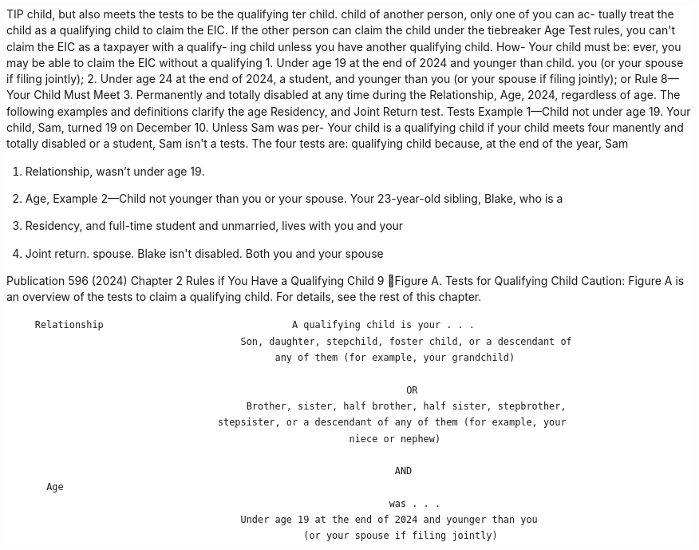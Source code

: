  TIP child, but also meets the tests to be the qualifying        ter child.
          child of another person, only one of you can ac-
tually treat the child as a qualifying child to claim the EIC.
If the other person can claim the child under the tiebreaker     Age Test
rules, you can't claim the EIC as a taxpayer with a qualify-
ing child unless you have another qualifying child. How-         Your child must be:
ever, you may be able to claim the EIC without a qualifying       1. Under age 19 at the end of 2024 and younger than
child.                                                               you (or your spouse if filing jointly);
                                                                  2. Under age 24 at the end of 2024, a student, and
                                                                     younger than you (or your spouse if filing jointly); or
Rule 8—Your Child Must Meet                                       3. Permanently and totally disabled at any time during
the Relationship, Age,                                               2024, regardless of age.
                                                                    The following examples and definitions clarify the age
Residency, and Joint Return                                      test.
Tests                                                              Example 1—Child not under age 19. Your child,
                                                                 Sam, turned 19 on December 10. Unless Sam was per-
Your child is a qualifying child if your child meets four        manently and totally disabled or a student, Sam isn't a
tests. The four tests are:                                       qualifying child because, at the end of the year, Sam
 1. Relationship,                                                wasn’t under age 19.

 2. Age,                                                             Example 2—Child not younger than you or your
                                                                 spouse. Your 23-year-old sibling, Blake, who is a
 3. Residency, and
                                                                 full-time student and unmarried, lives with you and your
 4. Joint return.                                                spouse. Blake isn't disabled. Both you and your spouse

Publication 596 (2024)                Chapter 2    Rules if You Have a Qualifying Child                                        9
Figure A. Tests for Qualifying Child
Caution: Figure A is an overview of the tests to claim a qualifying child. For details, see the rest of this chapter.

         Relationship                                 A qualifying child is your . . .
                                             Son, daughter, stepchild, foster child, or a descendant of
                                                   any of them (for example, your grandchild)

                                                                          OR
                                              Brother, sister, half brother, half sister, stepbrother,
                                         stepsister, or a descendant of any of them (for example, your
                                                                niece or nephew)

                                                                        AND
           Age
                                                                       was . . .
                                             Under age 19 at the end of 2024 and younger than you
                                                        (or your spouse if filing jointly)
